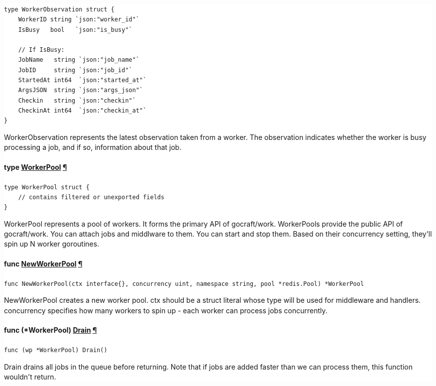 ```
type WorkerObservation struct {
	WorkerID string `json:"worker_id"`
	IsBusy   bool   `json:"is_busy"`

	// If IsBusy:
	JobName   string `json:"job_name"`
	JobID     string `json:"job_id"`
	StartedAt int64  `json:"started_at"`
	ArgsJSON  string `json:"args_json"`
	Checkin   string `json:"checkin"`
	CheckinAt int64  `json:"checkin_at"`
}
```

WorkerObservation represents the latest observation taken from a worker. The observation indicates whether the worker is busy processing a job, and if so, information about that job.

#### type [WorkerPool](https://github.com/gocraft/work/blob/v0.5.1/worker_pool.go#L14) [¶](https://pkg.go.dev/github.com/gocraft/work#WorkerPool)

```
type WorkerPool struct {
	// contains filtered or unexported fields
}
```

WorkerPool represents a pool of workers. It forms the primary API of gocraft/work. WorkerPools provide the public API of gocraft/work. You can attach jobs and middlware to them. You can start and stop them. Based on their concurrency setting, they'll spin up N worker goroutines.

#### func [NewWorkerPool](https://github.com/gocraft/work/blob/v0.5.1/worker_pool.go#L82) [¶](https://pkg.go.dev/github.com/gocraft/work#NewWorkerPool)

```
func NewWorkerPool(ctx interface{}, concurrency uint, namespace string, pool *redis.Pool) *WorkerPool
```

NewWorkerPool creates a new worker pool. ctx should be a struct literal whose type will be used for middleware and handlers. concurrency specifies how many workers to spin up - each worker can process jobs concurrently.

#### func (*WorkerPool) [Drain](https://github.com/gocraft/work/blob/v0.5.1/worker_pool.go#L226) [¶](https://pkg.go.dev/github.com/gocraft/work#WorkerPool.Drain)

```
func (wp *WorkerPool) Drain()
```

Drain drains all jobs in the queue before returning. Note that if jobs are added faster than we can process them, this function wouldn't return.
